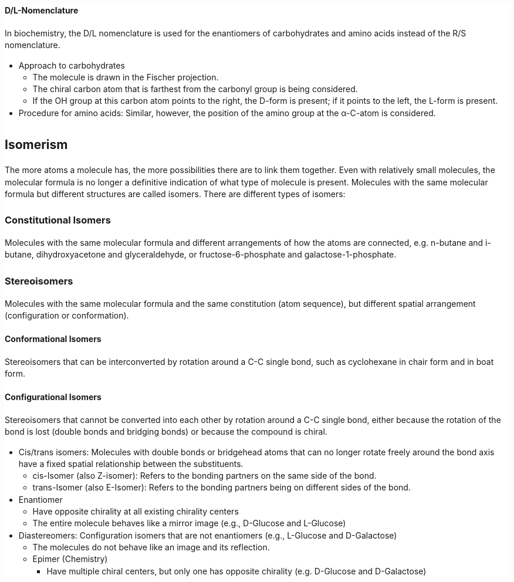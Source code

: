 #### D/L-Nomenclature

In biochemistry, the D/L nomenclature is used for the enantiomers of carbohydrates and amino acids instead of the R/S nomenclature.

- Approach to carbohydrates
    - The molecule is drawn in the Fischer projection.
    - The chiral carbon atom that is farthest from the carbonyl group is being considered.
    - If the OH group at this carbon atom points to the right, the D-form is present; if it points to the left, the L-form is present.
- Procedure for amino acids: Similar, however, the position of the amino group at the α-C-atom is considered.

## Isomerism

The more atoms a molecule has, the more possibilities there are to link them together. Even with relatively small molecules, the molecular formula is no longer a definitive indication of what type of molecule is present. Molecules with the same molecular formula but different structures are called isomers. There are different types of isomers:

### Constitutional Isomers

Molecules with the same molecular formula and different arrangements of how the atoms are connected, e.g. n-butane and i-butane, dihydroxyacetone and glyceraldehyde, or fructose-6-phosphate and galactose-1-phosphate.

### Stereoisomers

Molecules with the same molecular formula and the same constitution (atom sequence), but different spatial arrangement (configuration or conformation).

#### Conformational Isomers

Stereoisomers that can be interconverted by rotation around a C-C single bond, such as cyclohexane in chair form and in boat form.

#### Configurational Isomers

Stereoisomers that cannot be converted into each other by rotation around a C-C single bond, either because the rotation of the bond is lost (double bonds and bridging bonds) or because the compound is chiral.

- Cis/trans isomers: Molecules with double bonds or bridgehead atoms that can no longer rotate freely around the bond axis have a fixed spatial relationship between the substituents.
    - cis-Isomer (also Z-isomer): Refers to the bonding partners on the same side of the bond.
    - trans-Isomer (also E-Isomer): Refers to the bonding partners being on different sides of the bond.
- Enantiomer
    - Have opposite chirality at all existing chirality centers
    - The entire molecule behaves like a mirror image (e.g., D-Glucose and L-Glucose)
- Diastereomers: Configuration isomers that are not enantiomers (e.g., L-Glucose and D-Galactose)
    - The molecules do not behave like an image and its reflection.
    - Epimer (Chemistry)
        - Have multiple chiral centers, but only one has opposite chirality (e.g. D-Glucose and D-Galactose)
